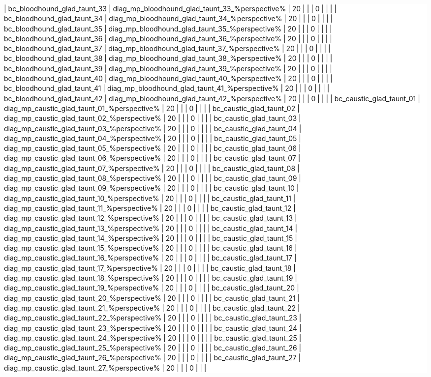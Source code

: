 | bc_bloodhound_glad_taunt_33 | diag_mp_bloodhound_glad_taunt_33_%perspective% | 20       |                  |      | 0              |          |          |
| bc_bloodhound_glad_taunt_34 | diag_mp_bloodhound_glad_taunt_34_%perspective% | 20       |                  |      | 0              |          |          |
| bc_bloodhound_glad_taunt_35 | diag_mp_bloodhound_glad_taunt_35_%perspective% | 20       |                  |      | 0              |          |          |
| bc_bloodhound_glad_taunt_36 | diag_mp_bloodhound_glad_taunt_36_%perspective% | 20       |                  |      | 0              |          |          |
| bc_bloodhound_glad_taunt_37 | diag_mp_bloodhound_glad_taunt_37_%perspective% | 20       |                  |      | 0              |          |          |
| bc_bloodhound_glad_taunt_38 | diag_mp_bloodhound_glad_taunt_38_%perspective% | 20       |                  |      | 0              |          |          |
| bc_bloodhound_glad_taunt_39 | diag_mp_bloodhound_glad_taunt_39_%perspective% | 20       |                  |      | 0              |          |          |
| bc_bloodhound_glad_taunt_40 | diag_mp_bloodhound_glad_taunt_40_%perspective% | 20       |                  |      | 0              |          |          |
| bc_bloodhound_glad_taunt_41 | diag_mp_bloodhound_glad_taunt_41_%perspective% | 20       |                  |      | 0              |          |          |
| bc_bloodhound_glad_taunt_42 | diag_mp_bloodhound_glad_taunt_42_%perspective% | 20       |                  |      | 0              |          |          |
| bc_caustic_glad_taunt_01    | diag_mp_caustic_glad_taunt_01_%perspective%    | 20       |                  |      | 0              |          |          |
| bc_caustic_glad_taunt_02    | diag_mp_caustic_glad_taunt_02_%perspective%    | 20       |                  |      | 0              |          |          |
| bc_caustic_glad_taunt_03    | diag_mp_caustic_glad_taunt_03_%perspective%    | 20       |                  |      | 0              |          |          |
| bc_caustic_glad_taunt_04    | diag_mp_caustic_glad_taunt_04_%perspective%    | 20       |                  |      | 0              |          |          |
| bc_caustic_glad_taunt_05    | diag_mp_caustic_glad_taunt_05_%perspective%    | 20       |                  |      | 0              |          |          |
| bc_caustic_glad_taunt_06    | diag_mp_caustic_glad_taunt_06_%perspective%    | 20       |                  |      | 0              |          |          |
| bc_caustic_glad_taunt_07    | diag_mp_caustic_glad_taunt_07_%perspective%    | 20       |                  |      | 0              |          |          |
| bc_caustic_glad_taunt_08    | diag_mp_caustic_glad_taunt_08_%perspective%    | 20       |                  |      | 0              |          |          |
| bc_caustic_glad_taunt_09    | diag_mp_caustic_glad_taunt_09_%perspective%    | 20       |                  |      | 0              |          |          |
| bc_caustic_glad_taunt_10    | diag_mp_caustic_glad_taunt_10_%perspective%    | 20       |                  |      | 0              |          |          |
| bc_caustic_glad_taunt_11    | diag_mp_caustic_glad_taunt_11_%perspective%    | 20       |                  |      | 0              |          |          |
| bc_caustic_glad_taunt_12    | diag_mp_caustic_glad_taunt_12_%perspective%    | 20       |                  |      | 0              |          |          |
| bc_caustic_glad_taunt_13    | diag_mp_caustic_glad_taunt_13_%perspective%    | 20       |                  |      | 0              |          |          |
| bc_caustic_glad_taunt_14    | diag_mp_caustic_glad_taunt_14_%perspective%    | 20       |                  |      | 0              |          |          |
| bc_caustic_glad_taunt_15    | diag_mp_caustic_glad_taunt_15_%perspective%    | 20       |                  |      | 0              |          |          |
| bc_caustic_glad_taunt_16    | diag_mp_caustic_glad_taunt_16_%perspective%    | 20       |                  |      | 0              |          |          |
| bc_caustic_glad_taunt_17    | diag_mp_caustic_glad_taunt_17_%perspective%    | 20       |                  |      | 0              |          |          |
| bc_caustic_glad_taunt_18    | diag_mp_caustic_glad_taunt_18_%perspective%    | 20       |                  |      | 0              |          |          |
| bc_caustic_glad_taunt_19    | diag_mp_caustic_glad_taunt_19_%perspective%    | 20       |                  |      | 0              |          |          |
| bc_caustic_glad_taunt_20    | diag_mp_caustic_glad_taunt_20_%perspective%    | 20       |                  |      | 0              |          |          |
| bc_caustic_glad_taunt_21    | diag_mp_caustic_glad_taunt_21_%perspective%    | 20       |                  |      | 0              |          |          |
| bc_caustic_glad_taunt_22    | diag_mp_caustic_glad_taunt_22_%perspective%    | 20       |                  |      | 0              |          |          |
| bc_caustic_glad_taunt_23    | diag_mp_caustic_glad_taunt_23_%perspective%    | 20       |                  |      | 0              |          |          |
| bc_caustic_glad_taunt_24    | diag_mp_caustic_glad_taunt_24_%perspective%    | 20       |                  |      | 0              |          |          |
| bc_caustic_glad_taunt_25    | diag_mp_caustic_glad_taunt_25_%perspective%    | 20       |                  |      | 0              |          |          |
| bc_caustic_glad_taunt_26    | diag_mp_caustic_glad_taunt_26_%perspective%    | 20       |                  |      | 0              |          |          |
| bc_caustic_glad_taunt_27    | diag_mp_caustic_glad_taunt_27_%perspective%    | 20       |                  |      | 0              |          |          |